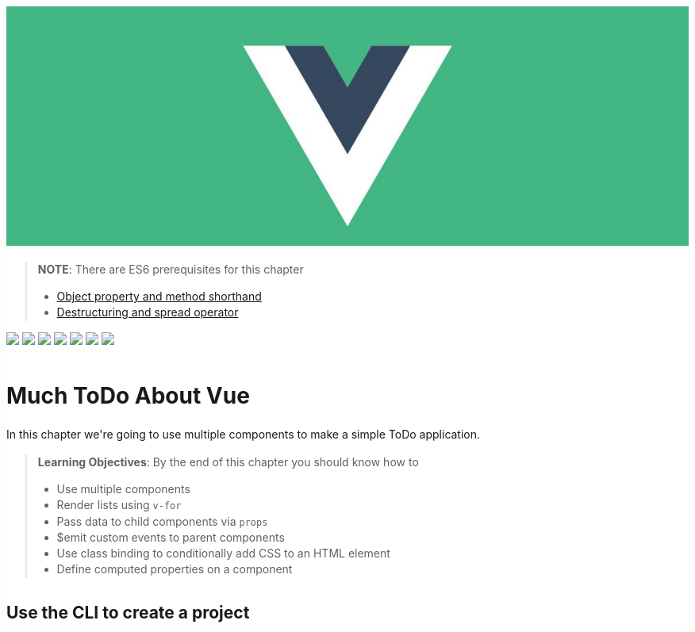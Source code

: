 ![Vue Logo](../images/banner.jpg)

> **NOTE**: There are ES6 prerequisites for this chapter
>
> - [Object property and method shorthand](https://www.youtube.com/watch?v=FtLRx14wl9s)
> - [Destructuring and spread operator](https://www.youtube.com/watch?v=NIq3qLaHCIs)

[![](https://img.shields.io/badge/component-data-green?logo=vue.js)](https://vuejs.org/v2/guide/instance.html#Data-and-Methods)
[![](https://img.shields.io/badge/component-text_interpolation-green?logo=vue.js)](https://vuejs.org/v2/guide/syntax.html#Text)
[![](https://img.shields.io/badge/component-v--for-green?logo=vue.js)](https://vuejs.org/v2/guide/list.html)
[![](https://img.shields.io/badge/component-props-green?logo=vue.js)](https://vuejs.org/v2/guide/components-props.html)
[![](https://img.shields.io/badge/component-class_binding-green?logo=vue.js)](https://vuejs.org/v2/guide/class-and-style.html)
[![](https://img.shields.io/badge/component-$emit_custom_events-green?logo=vue.js)](https://vuejs.org/v2/guide/components-custom-events.html)
[![](https://img.shields.io/badge/component-computed_properties-green?logo=vue.js)](https://vuejs.org/v2/guide/computed.html)

# Much ToDo About Vue

In this chapter we're going to use multiple components to make a simple ToDo application.

> **Learning Objectives**: By the end of this chapter you should know how to
>
> - Use multiple components
> - Render lists using `v-for`
> - Pass data to child components via `props`
> - $emit custom events to parent components
> - Use class binding to conditionally add CSS to an HTML element
> - Define computed properties on a component

## Use the CLI to create a project
